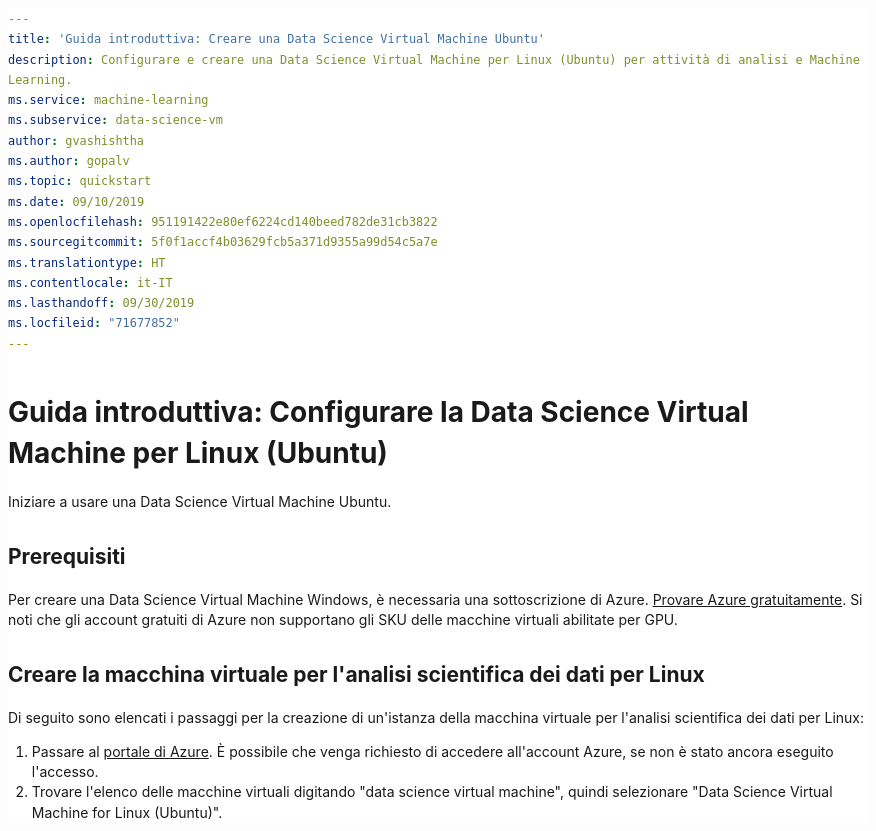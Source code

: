 ```yaml
---
title: 'Guida introduttiva: Creare una Data Science Virtual Machine Ubuntu'
description: Configurare e creare una Data Science Virtual Machine per Linux (Ubuntu) per attività di analisi e Machine Learning.
ms.service: machine-learning
ms.subservice: data-science-vm
author: gvashishtha
ms.author: gopalv
ms.topic: quickstart
ms.date: 09/10/2019
ms.openlocfilehash: 951191422e80ef6224cd140beed782de31cb3822
ms.sourcegitcommit: 5f0f1accf4b03629fcb5a371d9355a99d54c5a7e
ms.translationtype: HT
ms.contentlocale: it-IT
ms.lasthandoff: 09/30/2019
ms.locfileid: "71677852"
---
```

# <a name="quickstart-set-up-the-data-science-virtual-machine-for-linux-ubuntu"></a>Guida introduttiva: Configurare la Data Science Virtual Machine per Linux (Ubuntu)

Iniziare a usare una Data Science Virtual Machine Ubuntu.

## <a name="prerequisites"></a>Prerequisiti

Per creare una Data Science Virtual Machine Windows, è necessaria una sottoscrizione di Azure. [Provare Azure gratuitamente](https://azure.com/free).
Si noti che gli account gratuiti di Azure non supportano gli SKU delle macchine virtuali abilitate per GPU.

## <a name="create-your-data-science-virtual-machine-for-linux"></a>Creare la macchina virtuale per l'analisi scientifica dei dati per Linux

Di seguito sono elencati i passaggi per la creazione di un'istanza della macchina virtuale per l'analisi scientifica dei dati per Linux:

1. Passare al [portale di Azure](https://portal.azure.com). È possibile che venga richiesto di accedere all'account Azure, se non è stato ancora eseguito l'accesso.
1. Trovare l'elenco delle macchine virtuali digitando "data science virtual machine", quindi selezionare "Data Science Virtual Machine for Linux (Ubuntu)".
    